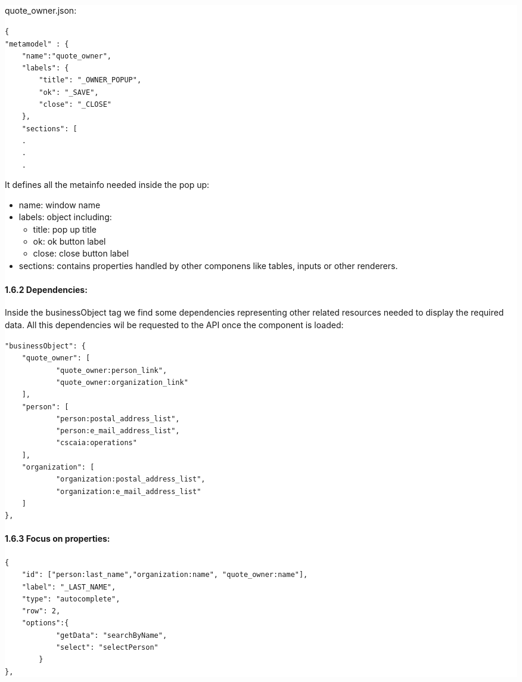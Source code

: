 quote_owner.json:

    {
    "metamodel" : {
        "name":"quote_owner",
        "labels": {
            "title": "_OWNER_POPUP",
            "ok": "_SAVE",
            "close": "_CLOSE"
        },
        "sections": [
        .
        .
        .

It defines all the metainfo needed inside the pop up:
+ name: window name
+ labels: object including:
    + title: pop up title
    + ok: ok button label
    + close: close button label
+ sections: contains properties handled by other componens like tables, inputs or other renderers. 

#### 1.6.2 Dependencies:

Inside the businessObject tag we find some dependencies representing other related resources needed to display the required data. All this dependencies wil be requested to the API once the component is loaded:


    "businessObject": {
        "quote_owner": [
                "quote_owner:person_link",
                "quote_owner:organization_link"
        ],
        "person": [
                "person:postal_address_list",
                "person:e_mail_address_list",
                "cscaia:operations"
        ],
        "organization": [
                "organization:postal_address_list",
                "organization:e_mail_address_list"
        ]
    },

#### 1.6.3 Focus on properties:

    {
        "id": ["person:last_name","organization:name", "quote_owner:name"],
        "label": "_LAST_NAME",
        "type": "autocomplete",
        "row": 2,
        "options":{
                "getData": "searchByName",
                "select": "selectPerson"
            } 
    },
